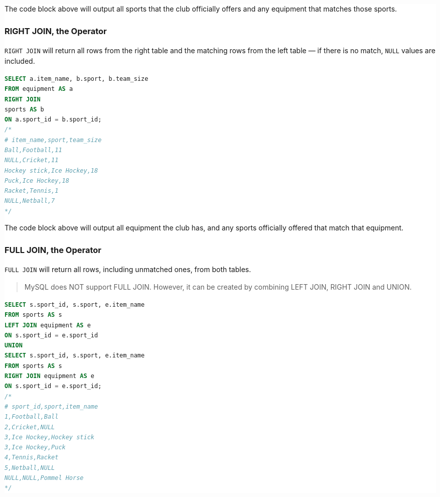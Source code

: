 The code block above will output all sports that the club officially offers and any equipment that matches those sports.

### RIGHT JOIN, the Operator

`RIGHT JOIN` will return all rows from the right table and the matching rows from the left table &mdash; if there is no match, `NULL` values are included.

```sql
SELECT a.item_name, b.sport, b.team_size
FROM equipment AS a
RIGHT JOIN
sports AS b
ON a.sport_id = b.sport_id;
/*
# item_name,sport,team_size
Ball,Football,11
NULL,Cricket,11
Hockey stick,Ice Hockey,18
Puck,Ice Hockey,18
Racket,Tennis,1
NULL,Netball,7
*/
```

The code block above will output all equipment the club has, and any sports officially offered that match that equipment.

### FULL JOIN, the Operator

`FULL JOIN` will return all rows, including unmatched ones, from both tables.

> MySQL does NOT support FULL JOIN. However, it can be created by combining LEFT JOIN, RIGHT JOIN and UNION.

```sql
SELECT s.sport_id, s.sport, e.item_name
FROM sports AS s
LEFT JOIN equipment AS e
ON s.sport_id = e.sport_id
UNION
SELECT s.sport_id, s.sport, e.item_name
FROM sports AS s
RIGHT JOIN equipment AS e
ON s.sport_id = e.sport_id;
/*
# sport_id,sport,item_name
1,Football,Ball
2,Cricket,NULL
3,Ice Hockey,Hockey stick
3,Ice Hockey,Puck
4,Tennis,Racket
5,Netball,NULL
NULL,NULL,Pommel Horse
*/
```

